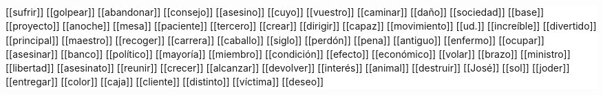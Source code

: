 [[sufrir]]
[[golpear]]
[[abandonar]]
[[consejo]]
[[asesino]]
[[cuyo]]
[[vuestro]]
[[caminar]]
[[daño]]
[[sociedad]]
[[base]]
[[proyecto]]
[[anoche]]
[[mesa]]
[[paciente]]
[[tercero]]
[[crear]]
[[dirigir]]
[[capaz]]
[[movimiento]]
[[ud.]]
[[increíble]]
[[divertido]]
[[principal]]
[[maestro]]
[[recoger]]
[[carrera]]
[[caballo]]
[[siglo]]
[[perdón]]
[[pena]]
[[antiguo]]
[[enfermo]]
[[ocupar]]
[[asesinar]]
[[banco]]
[[político]]
[[mayoría]]
[[miembro]]
[[condición]]
[[efecto]]
[[económico]]
[[volar]]
[[brazo]]
[[ministro]]
[[libertad]]
[[asesinato]]
[[reunir]]
[[crecer]]
[[alcanzar]]
[[devolver]]
[[interés]]
[[animal]]
[[destruir]]
[[José]]
[[sol]]
[[joder]]
[[entregar]]
[[color]]
[[caja]]
[[cliente]]
[[distinto]]
[[víctima]]
[[deseo]]